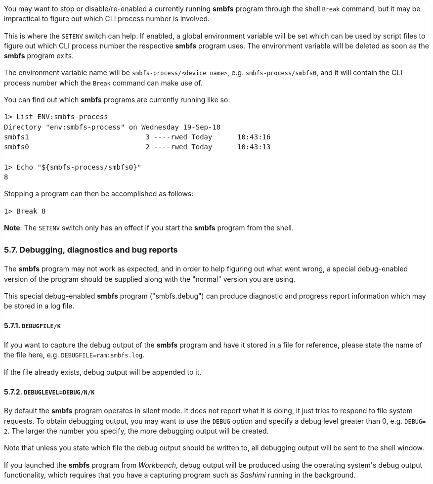 You may want to stop or disable/re-enabled a currently running **smbfs** program through the shell `Break` command, but it may be impractical to figure out which CLI process number is involved.

This is where the `SETENV` switch can help. If enabled, a global environment variable will be set which can be used by script files to figure out which CLI process number the respective **smbfs** program uses. The environment variable will be deleted as soon as the **smbfs** program exits.

The environment variable name will be `smbfs-process/<device name>`, e.g. `smbfs-process/smbfs0`, and it will contain the CLI process number which the `Break` command can make use of.

You can find out which **smbfs** programs are currently running like so:

<pre>
1> List ENV:smbfs-process
Directory "env:smbfs-process" on Wednesday 19-Sep-18
smbfs1                            3 ----rwed Today      10:43:16
smbfs0                            2 ----rwed Today      10:43:13

1> Echo "${smbfs-process/smbfs0}"
8
</pre>

Stopping a program can then be accomplished as follows:

<pre>
1> Break 8
</pre>

**Note**: The `SETENV` switch only has an effect if you start the **smbfs** program from the shell.

### 5.7. Debugging, diagnostics and bug reports

The **smbfs** program may not work as expected, and in order to help figuring out what went wrong, a special debug-enabled version of the program should be supplied along with the "normal" version you are using.

This special debug-enabled **smbfs** program ("smbfs.debug") can produce diagnostic and progress report information which may be stored in a log file.

#### 5.7.1. `DEBUGFILE/K`

If you want to capture the debug output of the **smbfs** program and have it stored in a file for reference, please state the name of the file here, e.g. `DEBUGFILE=ram:smbfs.log`.

If the file already exists, debug output will be appended to it.

#### 5.7.2. `DEBUGLEVEL=DEBUG/N/K`

By default the **smbfs** program operates in silent mode. It does not report what it is doing, it just tries to respond to file system requests. To obtain debugging output, you may want to use the `DEBUG` option and specify a debug level greater than 0, e.g. `DEBUG=2`. The larger the number you specify, the more debugging output will be created.

Note that unless you state which file the debug output should be written to, all debugging output will be sent to the shell window.

If you launched the **smbfs** program from *Workbench*, debug output will be produced using the operating system's debug output functionality, which requires that you have a capturing program such as *Sashimi* running in the background.
